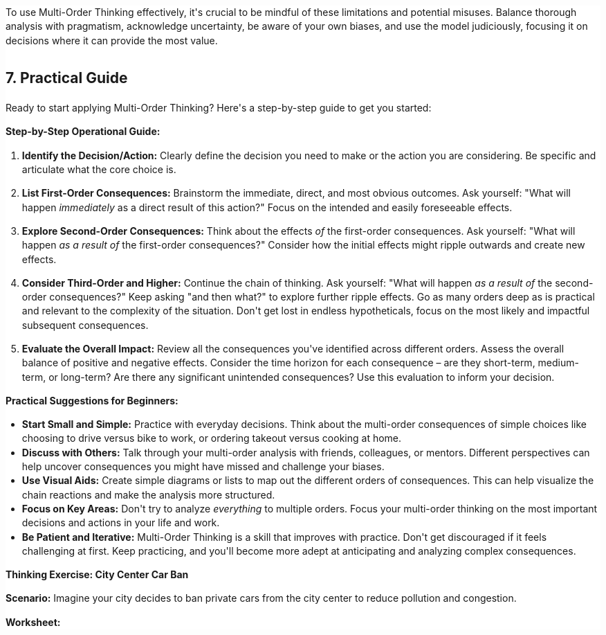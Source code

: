 To use Multi-Order Thinking effectively, it's crucial to be mindful of these limitations and potential misuses.  Balance thorough analysis with pragmatism, acknowledge uncertainty, be aware of your own biases, and use the model judiciously, focusing it on decisions where it can provide the most value.

## 7. Practical Guide

Ready to start applying Multi-Order Thinking? Here's a step-by-step guide to get you started:

**Step-by-Step Operational Guide:**

1.  **Identify the Decision/Action:** Clearly define the decision you need to make or the action you are considering.  Be specific and articulate what the core choice is.

2.  **List First-Order Consequences:** Brainstorm the immediate, direct, and most obvious outcomes.  Ask yourself: "What will happen *immediately* as a direct result of this action?"  Focus on the intended and easily foreseeable effects.

3.  **Explore Second-Order Consequences:**  Think about the effects *of* the first-order consequences. Ask yourself: "What will happen *as a result of* the first-order consequences?" Consider how the initial effects might ripple outwards and create new effects.

4.  **Consider Third-Order and Higher:**  Continue the chain of thinking.  Ask yourself: "What will happen *as a result of* the second-order consequences?"  Keep asking "and then what?" to explore further ripple effects.  Go as many orders deep as is practical and relevant to the complexity of the situation.  Don't get lost in endless hypotheticals, focus on the most likely and impactful subsequent consequences.

5.  **Evaluate the Overall Impact:**  Review all the consequences you've identified across different orders.  Assess the overall balance of positive and negative effects.  Consider the time horizon for each consequence – are they short-term, medium-term, or long-term?  Are there any significant unintended consequences?  Use this evaluation to inform your decision.

**Practical Suggestions for Beginners:**

*   **Start Small and Simple:**  Practice with everyday decisions.  Think about the multi-order consequences of simple choices like choosing to drive versus bike to work, or ordering takeout versus cooking at home.
*   **Discuss with Others:**  Talk through your multi-order analysis with friends, colleagues, or mentors.  Different perspectives can help uncover consequences you might have missed and challenge your biases.
*   **Use Visual Aids:**  Create simple diagrams or lists to map out the different orders of consequences.  This can help visualize the chain reactions and make the analysis more structured.
*   **Focus on Key Areas:**  Don't try to analyze *everything* to multiple orders.  Focus your multi-order thinking on the most important decisions and actions in your life and work.
*   **Be Patient and Iterative:**  Multi-Order Thinking is a skill that improves with practice.  Don't get discouraged if it feels challenging at first.  Keep practicing, and you'll become more adept at anticipating and analyzing complex consequences.

**Thinking Exercise: City Center Car Ban**

**Scenario:** Imagine your city decides to ban private cars from the city center to reduce pollution and congestion.

**Worksheet:**
